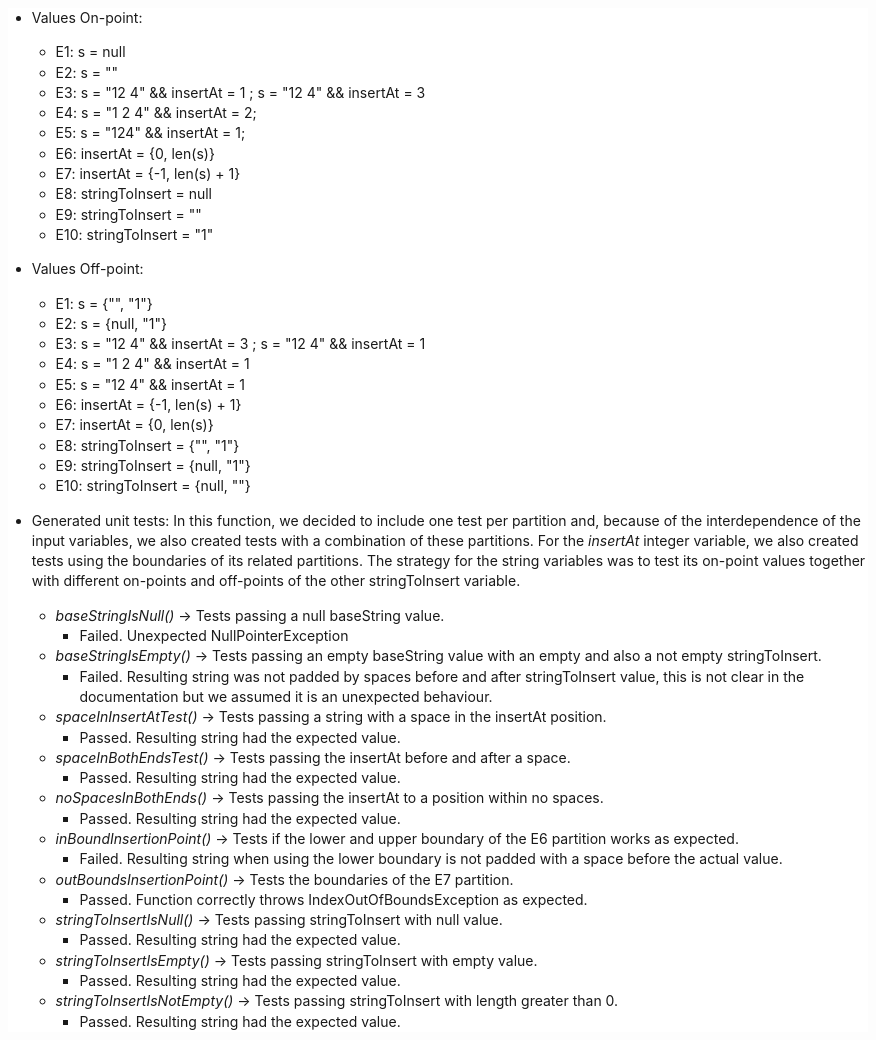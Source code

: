 - Values On-point:
    - E1: s = null
    - E2: s = ""
    - E3: s = "12 4" && insertAt = 1 ; s = "12 4" && insertAt = 3
    - E4: s = "1 2 4" && insertAt = 2;
    - E5: s = "124" && insertAt = 1;
    - E6: insertAt = {0, len(s)}
    - E7: insertAt = {-1, len(s) + 1}
    - E8: stringToInsert = null
    - E9: stringToInsert = ""
    - E10: stringToInsert = "1"

- Values Off-point:
    - E1: s = {"", "1"}
    - E2: s = {null, "1"}
    - E3: s = "12 4" && insertAt = 3 ; s = "12 4" && insertAt = 1
    - E4: s = "1 2 4" && insertAt = 1
    - E5: s = "12 4" && insertAt = 1
    - E6: insertAt = {-1, len(s) + 1}
    - E7: insertAt = {0, len(s)}
    - E8: stringToInsert = {"", "1"}
    - E9: stringToInsert = {null, "1"}
    - E10: stringToInsert = {null, ""}

- Generated unit tests:
    In this function, we decided to include one test per partition and, because of the interdependence of the input variables, we also created tests with a combination of these partitions. For the *insertAt* integer variable, we also created tests using the boundaries of its related partitions. The strategy for the string variables was to test its on-point values together with different on-points and off-points of the other stringToInsert variable.
    - *baseStringIsNull()* -> Tests passing a null baseString value.
        - Failed. Unexpected NullPointerException
    - *baseStringIsEmpty()* -> Tests passing an empty baseString value with an empty and also a not empty stringToInsert.
        - Failed. Resulting string was not padded by spaces before and after stringToInsert value, this is not clear in the documentation but we assumed it is an unexpected behaviour.
    - *spaceInInsertAtTest()* -> Tests passing a string with a space in the insertAt position.
        - Passed. Resulting string had the expected value.
    - *spaceInBothEndsTest()* -> Tests passing the insertAt before and after a space.
        - Passed. Resulting string had the expected value.
    - *noSpacesInBothEnds()* -> Tests passing the insertAt to a position within no spaces.
        - Passed. Resulting string had the expected value.
    - *inBoundInsertionPoint()* -> Tests if the lower and upper boundary of the E6 partition works as expected.
        - Failed. Resulting string when using the lower boundary is not padded with a space before the actual value.
    - *outBoundsInsertionPoint()* -> Tests the boundaries of the E7 partition.
        - Passed. Function correctly throws IndexOutOfBoundsException as expected.
    - *stringToInsertIsNull()* -> Tests passing stringToInsert with null value.
        - Passed. Resulting string had the expected value.
    - *stringToInsertIsEmpty()* -> Tests passing stringToInsert with empty value.
        - Passed. Resulting string had the expected value.
    - *stringToInsertIsNotEmpty()* -> Tests passing stringToInsert with length greater than 0.
        - Passed. Resulting string had the expected value.
    